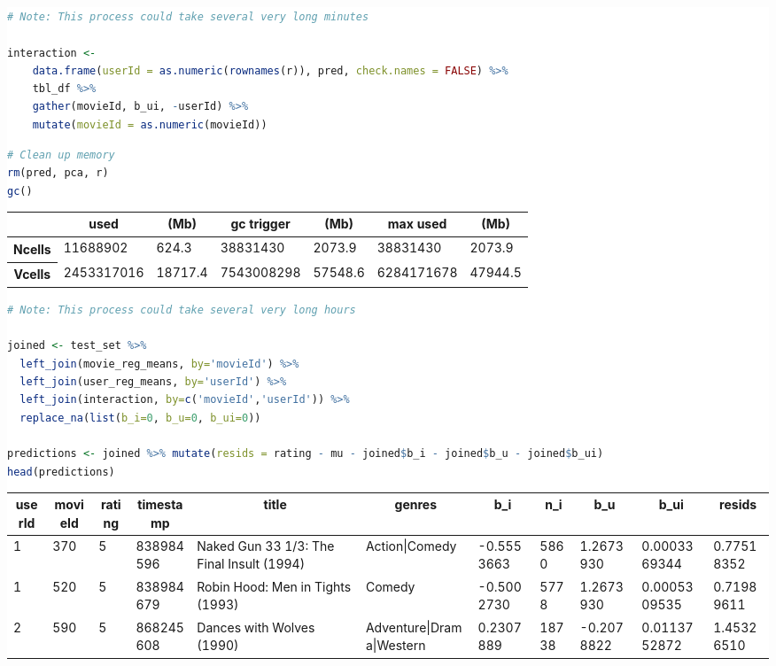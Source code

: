 
```R
# Note: This process could take several very long minutes

interaction <- 
    data.frame(userId = as.numeric(rownames(r)), pred, check.names = FALSE) %>% 
    tbl_df %>%
    gather(movieId, b_ui, -userId) %>% 
    mutate(movieId = as.numeric(movieId))
```


```R
# Clean up memory
rm(pred, pca, r)
gc()
```


<table>
<thead><tr><th></th><th scope=col>used</th><th scope=col>(Mb)</th><th scope=col>gc trigger</th><th scope=col>(Mb)</th><th scope=col>max used</th><th scope=col>(Mb)</th></tr></thead>
<tbody>
	<tr><th scope=row>Ncells</th><td>  11688902</td><td>  624.3   </td><td>  38831430</td><td> 2073.9   </td><td>  38831430</td><td> 2073.9   </td></tr>
	<tr><th scope=row>Vcells</th><td>2453317016</td><td>18717.4   </td><td>7543008298</td><td>57548.6   </td><td>6284171678</td><td>47944.5   </td></tr>
</tbody>
</table>




```R
# Note: This process could take several very long hours

joined <- test_set %>% 
  left_join(movie_reg_means, by='movieId') %>% 
  left_join(user_reg_means, by='userId') %>% 
  left_join(interaction, by=c('movieId','userId')) %>%
  replace_na(list(b_i=0, b_u=0, b_ui=0))

predictions <- joined %>% mutate(resids = rating - mu - joined$b_i - joined$b_u - joined$b_ui)
head(predictions)
```


<table>
<thead><tr><th scope=col>userId</th><th scope=col>movieId</th><th scope=col>rating</th><th scope=col>timestamp</th><th scope=col>title</th><th scope=col>genres</th><th scope=col>b_i</th><th scope=col>n_i</th><th scope=col>b_u</th><th scope=col>b_ui</th><th scope=col>resids</th></tr></thead>
<tbody>
	<tr><td>1                                        </td><td>370                                      </td><td>5                                        </td><td>838984596                                </td><td>Naked Gun 33 1/3: The Final Insult (1994)</td><td>Action|Comedy                            </td><td>-0.5553663                               </td><td> 5860                                    </td><td> 1.2673930                               </td><td>0.0003369344                             </td><td> 0.77518352                              </td></tr>
	<tr><td>1                                        </td><td>520                                      </td><td>5                                        </td><td>838984679                                </td><td>Robin Hood: Men in Tights (1993)         </td><td>Comedy                                   </td><td>-0.5002730                               </td><td> 5778                                    </td><td> 1.2673930                               </td><td>0.0005309535                             </td><td> 0.71989611                              </td></tr>
	<tr><td>2                                        </td><td>590                                      </td><td>5                                        </td><td>868245608                                </td><td>Dances with Wolves (1990)                </td><td>Adventure|Drama|Western                  </td><td> 0.2307889                               </td><td>18738                                    </td><td>-0.2078822                               </td><td>0.0113752872                             </td><td> 1.45326510                              </td></tr>